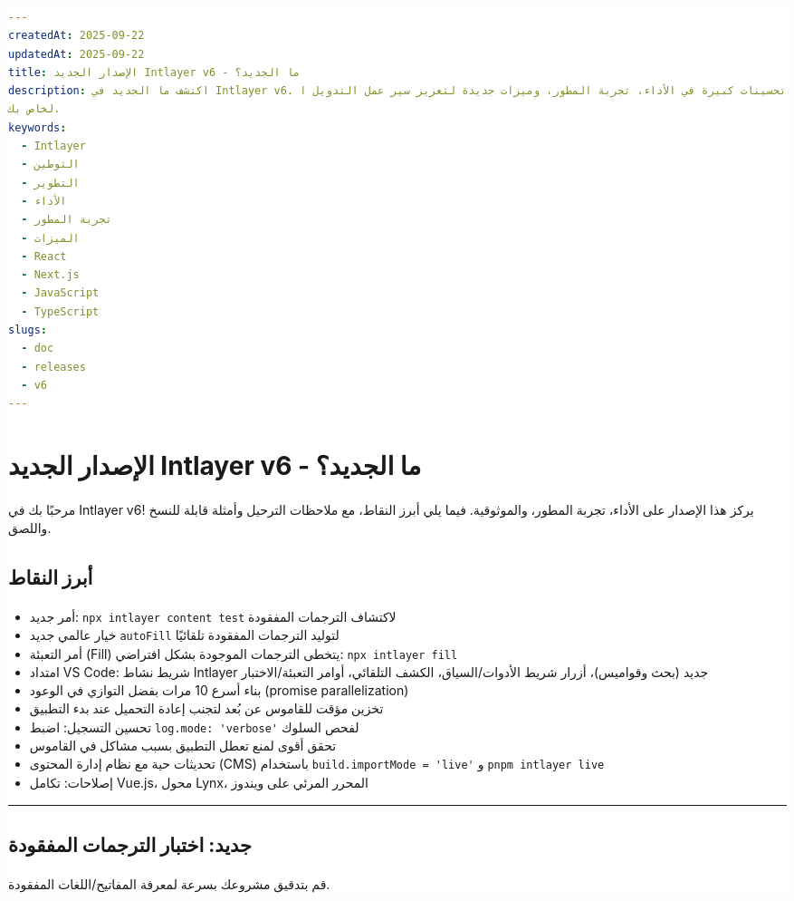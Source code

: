 ```yaml
---
createdAt: 2025-09-22
updatedAt: 2025-09-22
title: الإصدار الجديد Intlayer v6 - ما الجديد؟
description: اكتشف ما الجديد في Intlayer v6. تحسينات كبيرة في الأداء، تجربة المطور، وميزات جديدة لتعزيز سير عمل التدويل الخاص بك.
keywords:
  - Intlayer
  - التوطين
  - التطوير
  - الأداء
  - تجربة المطور
  - الميزات
  - React
  - Next.js
  - JavaScript
  - TypeScript
slugs:
  - doc
  - releases
  - v6
---
```


# الإصدار الجديد Intlayer v6 - ما الجديد؟

مرحبًا بك في Intlayer v6! يركز هذا الإصدار على الأداء، تجربة المطور، والموثوقية. فيما يلي أبرز النقاط، مع ملاحظات الترحيل وأمثلة قابلة للنسخ واللصق.

## أبرز النقاط

- أمر جديد: `npx intlayer content test` لاكتشاف الترجمات المفقودة
- خيار عالمي جديد `autoFill` لتوليد الترجمات المفقودة تلقائيًا
- أمر التعبئة (Fill) يتخطى الترجمات الموجودة بشكل افتراضي: `npx intlayer fill`
- امتداد VS Code: شريط نشاط Intlayer جديد (بحث وقواميس)، أزرار شريط الأدوات/السياق، الكشف التلقائي، أوامر التعبئة/الاختبار
- بناء أسرع 10 مرات بفضل التوازي في الوعود (promise parallelization)
- تخزين مؤقت للقاموس عن بُعد لتجنب إعادة التحميل عند بدء التطبيق
- تحسين التسجيل: اضبط `log.mode: 'verbose'` لفحص السلوك
- تحقق أقوى لمنع تعطل التطبيق بسبب مشاكل في القاموس
- تحديثات حية مع نظام إدارة المحتوى (CMS) باستخدام `build.importMode = 'live'` و `pnpm intlayer live`
- إصلاحات: تكامل Vue.js، محول Lynx، المحرر المرئي على ويندوز

---

## جديد: اختبار الترجمات المفقودة

قم بتدقيق مشروعك بسرعة لمعرفة المفاتيح/اللغات المفقودة.
